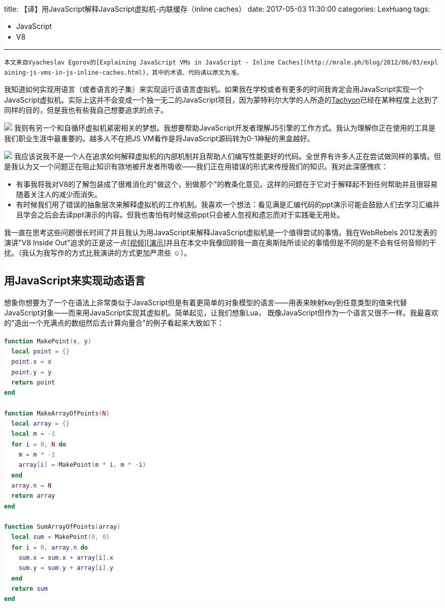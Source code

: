title: 【译】用JavaScript解释JavaScript虚拟机-内联缓存（inline caches）
date: 2017-05-03 11:30:00
categories: LexHuang
tags: 
- JavaScript
- V8

---
```
本文来自Vyacheslav Egorov的[Explaining JavaScript VMs in JavaScript - Inline Caches](http://mrale.ph/blog/2012/06/03/explaining-js-vms-in-js-inline-caches.html)，其中的术语、代码请以原文为准。
```

我知道如何实现用语言（或者语言的子集）来实现运行该语言虚拟机。如果我在学校或者有更多的时间我肯定会用JavaScript实现一个JavaScript虚拟机。实际上这并不会变成一个独一无二的JavaScript项目，因为蒙特利尔大学的人所造的[Tachyon](https://github.com/Tachyon-Team/Tachyon/tree/master/source)已经在某种程度上达到了同样的目的，但是我也有些我自己想要追求的点子。

![](http://mrale.ph/s3/images/black-box.png)
我则有另一个和自循环虚拟机紧密相关的梦想。我想要帮助JavaScript开发者理解JS引擎的工作方式。我认为理解你正在使用的工具是我们职业生涯中最重要的。越多人不在把JS VM看作是将JavaScript源码转为0-1神秘的黑盒越好。

![](http://mrale.ph/s3/images/wr2012-assembly.png)
我应该说我不是一个人在追求如何解释虚拟机的内部机制并且帮助人们编写性能更好的代码。全世界有许多人正在尝试做同样的事情。但是我认为又一个问题正在阻止知识有效地被开发者所吸收——我们正在用错误的形式来传授我们的知识。我对此深感愧疚：

* 有事我将我对V8的了解包装成了很难消化的"做这个，别做那个"的教条化意见。这样的问题在于它对于解释起不到任何帮助并且很容易随着关注人的减少而消失。
* 有时候我们用了错误的抽象层次来解释虚拟机的工作机制。我喜欢一个想法：看见满是汇编代码的ppt演示可能会鼓励人们去学习汇编并且学会之后会去读ppt演示的内容。但我也害怕有时候这些ppt只会被人忽视和遗忘而对于实践毫无用处。

我一直在思考这些问题很长时间了并且我认为用JavaScript来解释JavaScript虚拟机是一个值得尝试的事情。我在WebRebels 2012发表的演讲"V8 Inside Out"追求的正是这一点[[视频](http://vimeo.com/43334972)][[演示](http://mrale.ph/s3/webrebels2012.pdf)]并且在本文中我像回顾我一直在奥斯陆所谈论的事情但是不同的是不会有任何音频的干扰。（我认为我写作的方式比我演讲的方式更加严肃些 ☺）。

## 用JavaScript来实现动态语言

想象你想要为了一个在语法上非常类似于JavaScript但是有着更简单的对象模型的语言——用表来映射key到任意类型的值来代替JavaScript对象——而来用JavaScript实现其虚拟机。简单起见，让我们想象Lua， 既像JavaScript但作为一个语言又很不一样。我最喜欢的"造出一个充满点的数组然后去计算向量合"的例子看起来大致如下：

```lua
function MakePoint(x, y)
  local point = {}
  point.x = x
  point.y = y
  return point
end

function MakeArrayOfPoints(N)
  local array = {}
  local m = -1
  for i = 0, N do
    m = m * -1
    array[i] = MakePoint(m * i, m * -i)
  end
  array.n = N
  return array
end

function SumArrayOfPoints(array)
  local sum = MakePoint(0, 0)
  for i = 0, array.n do
    sum.x = sum.x + array[i].x
    sum.y = sum.y + array[i].y
  end
  return sum
end

```